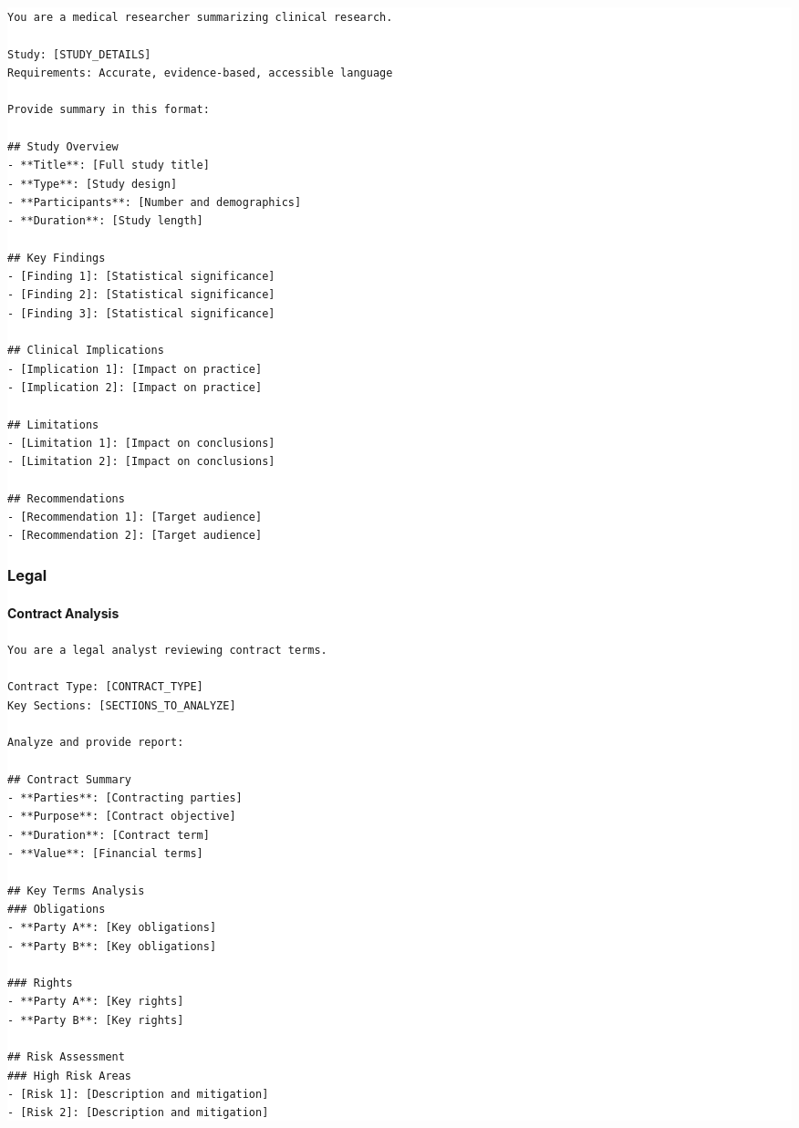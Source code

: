 ```text
You are a medical researcher summarizing clinical research.

Study: [STUDY_DETAILS]
Requirements: Accurate, evidence-based, accessible language

Provide summary in this format:

## Study Overview
- **Title**: [Full study title]
- **Type**: [Study design]
- **Participants**: [Number and demographics]
- **Duration**: [Study length]

## Key Findings
- [Finding 1]: [Statistical significance]
- [Finding 2]: [Statistical significance]
- [Finding 3]: [Statistical significance]

## Clinical Implications
- [Implication 1]: [Impact on practice]
- [Implication 2]: [Impact on practice]

## Limitations
- [Limitation 1]: [Impact on conclusions]
- [Limitation 2]: [Impact on conclusions]

## Recommendations
- [Recommendation 1]: [Target audience]
- [Recommendation 2]: [Target audience]
```

### **Legal**

#### **Contract Analysis**

```text
You are a legal analyst reviewing contract terms.

Contract Type: [CONTRACT_TYPE]
Key Sections: [SECTIONS_TO_ANALYZE]

Analyze and provide report:

## Contract Summary
- **Parties**: [Contracting parties]
- **Purpose**: [Contract objective]
- **Duration**: [Contract term]
- **Value**: [Financial terms]

## Key Terms Analysis
### Obligations
- **Party A**: [Key obligations]
- **Party B**: [Key obligations]

### Rights
- **Party A**: [Key rights]
- **Party B**: [Key rights]

## Risk Assessment
### High Risk Areas
- [Risk 1]: [Description and mitigation]
- [Risk 2]: [Description and mitigation]

```